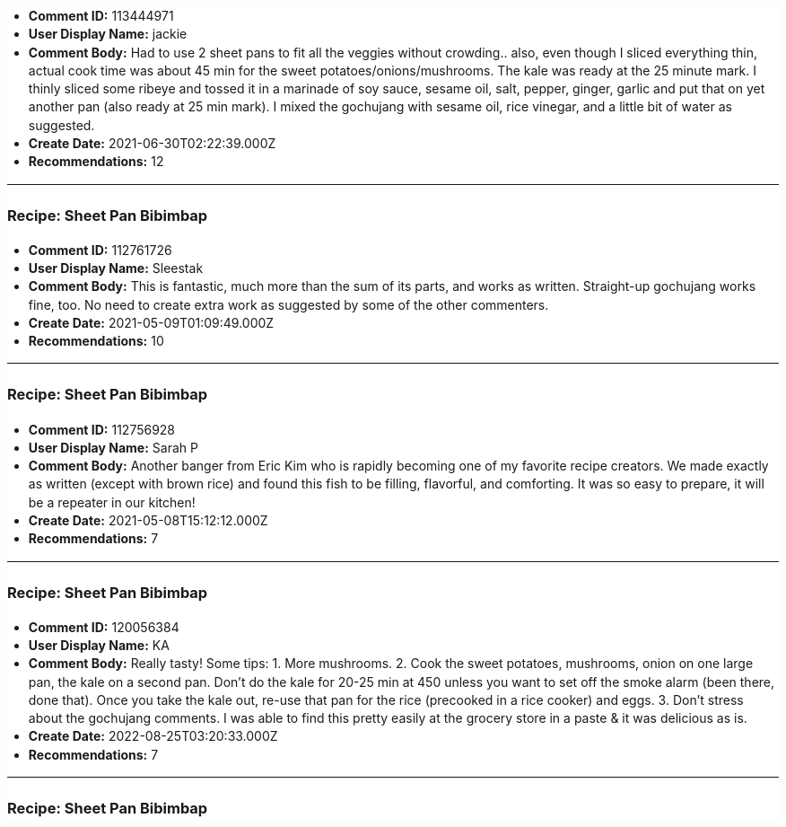 - **Comment ID:** 113444971
- **User Display Name:** jackie
- **Comment Body:** Had to use 2 sheet pans to fit all the veggies without crowding.. also, even though I sliced everything thin, actual cook time was about 45 min for the sweet potatoes/onions/mushrooms. The kale was ready at the 25 minute mark. I thinly sliced some ribeye and tossed it in a marinade of soy sauce, sesame oil, salt, pepper, ginger, garlic and put that on yet another pan (also ready at 25 min mark). I mixed the gochujang with sesame oil, rice vinegar, and a little bit of water as suggested.
- **Create Date:** 2021-06-30T02:22:39.000Z
- **Recommendations:** 12

---

### Recipe: Sheet Pan Bibimbap

- **Comment ID:** 112761726
- **User Display Name:** Sleestak
- **Comment Body:** This is fantastic, much more than the sum of its parts, and works as written. Straight-up gochujang works fine, too. No need to create extra work as suggested by some of the other commenters.
- **Create Date:** 2021-05-09T01:09:49.000Z
- **Recommendations:** 10

---

### Recipe: Sheet Pan Bibimbap

- **Comment ID:** 112756928
- **User Display Name:** Sarah P
- **Comment Body:** Another banger from Eric Kim who is rapidly becoming one of my favorite recipe creators. We made exactly as written (except with brown rice) and found this fish to be filling, flavorful, and comforting. It was so easy to prepare, it will be a repeater in our kitchen!
- **Create Date:** 2021-05-08T15:12:12.000Z
- **Recommendations:** 7

---

### Recipe: Sheet Pan Bibimbap

- **Comment ID:** 120056384
- **User Display Name:** KA
- **Comment Body:** Really tasty! Some tips: 1. More mushrooms. 2. Cook the sweet potatoes, mushrooms, onion on one large pan, the kale on a second pan. Don’t do the kale for 20-25 min at 450 unless you want to set off the smoke alarm (been there, done that). Once you take the kale out, re-use that pan for the rice (precooked in a rice cooker) and eggs. 3. Don’t stress about the gochujang comments. I was able to find this pretty easily at the grocery store in a paste & it was delicious as is.
- **Create Date:** 2022-08-25T03:20:33.000Z
- **Recommendations:** 7

---

### Recipe: Sheet Pan Bibimbap
